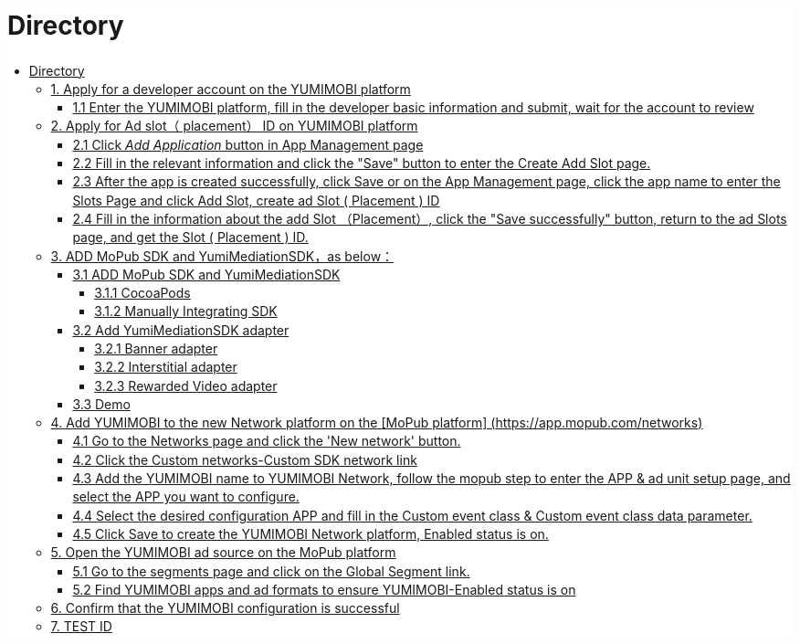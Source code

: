 
# Directory

- [Directory](#directory)
  - [1. Apply for a developer account on the YUMIMOBI platform](#1-apply-for-a-developer-account-on-the-yumimobi-platform)
    - [1.1 Enter the YUMIMOBI platform, fill in the developer basic information and submit, wait for the account to review](#11-enter-the-yumimobi-platform-fill-in-the-developer-basic-information-and-submit-wait-for-the-account-to-review)
  - [2. Apply for Ad slot（ placement） ID on YUMIMOBI platform](#2-apply-for-ad-slot-placement-id-on-yumimobi-platform)
    - [2.1 Click *Add Application* button in App Management page](#21-click-add-application-button-in-app-management-page)
    - [2.2 Fill in the relevant information and click the "Save" button to enter the Create Add Slot page.](#22-fill-in-the-relevant-information-and-click-the-%22save%22-button-to-enter-the-create-add-slot-page)
    - [2.3 After the app is created successfully, click Save or on the App Management page, click the app name to enter the Slots Page and click Add Slot, create ad Slot ( Placement ) ID](#23-after-the-app-is-created-successfully-click-save-or-on-the-app-management-page-click-the-app-name-to-enter-the-slots-page-and-click-add-slot-create-ad-slot--placement--id)
    - [2.4 Fill in the information about the add Slot （Placement）, click the "Save successfully" button, return to the ad Slots page, and get the Slot ( Placement ) ID.](#24-fill-in-the-information-about-the-add-slot-placement-click-the-%22save-successfully%22-button-return-to-the-ad-slots-page-and-get-the-slot--placement--id)
  - [3. ADD MoPub SDK and YumiMediationSDK，as below：](#3-add-mopub-sdk-and-yumimediationsdkas-below)
    - [3.1 ADD MoPub SDK and YumiMediationSDK](#31-add-mopub-sdk-and-yumimediationsdk)
      - [3.1.1 CocoaPods](#311-cocoapods)
      - [3.1.2 Manually Integrating SDK](#312-manually-integrating-sdk)
    - [3.2 Add YumiMediationSDK adapter](#32-add-yumimediationsdk-adapter)
      - [3.2.1 Banner adapter](#321-banner-adapter)
      - [3.2.2 Interstitial adapter](#322-interstitial-adapter)
      - [3.2.3 Rewarded Video adapter](#323-rewarded-video-adapter)
    - [3.3 Demo](#33-demo)
  - [4. Add YUMIMOBI to the new Network platform on the [MoPub platform] (https://app.mopub.com/networks)](#4-add-yumimobi-to-the-new-network-platform-on-the-mopub-platform-httpsappmopubcomnetworks)
    - [4.1 Go to the Networks page and click the 'New network' button.](#41-go-to-the-networks-page-and-click-the-new-network-button)
    - [4.2 Click the Custom networks-Custom SDK network link](#42-click-the-custom-networks-custom-sdk-network-link)
    - [4.3 Add the YUMIMOBI name to YUMIMOBI Network, follow the mopub step to enter the APP & ad unit setup page, and select the APP you want to configure.](#43-add-the-yumimobi-name-to-yumimobi-network-follow-the-mopub-step-to-enter-the-app--ad-unit-setup-page-and-select-the-app-you-want-to-configure)
    - [4.4 Select the desired configuration APP and fill in the Custom event class & Custom event class data parameter.](#44-select-the-desired-configuration-app-and-fill-in-the-custom-event-class--custom-event-class-data-parameter)
    - [4.5 Click Save to create the YUMIMOBI Network platform, Enabled status is on.](#45-click-save-to-create-the-yumimobi-network-platform-enabled-status-is-on)
  - [5. Open the YUMIMOBI ad source on the MoPub platform ](#5-open-the-yumimobi-ad-source-on-the-mopub-platform)
    - [5.1 Go to the segments page and click on the Global Segment link.](#51-go-to-the-segments-page-and-click-on-the-global-segment-link)
    - [5.2 Find YUMIMOBI apps and ad formats to ensure YUMIMOBI-Enabled status is on](#52-find-yumimobi-apps-and-ad-formats-to-ensure-yumimobi-enabled-status-is-on)
  - [6. Confirm that the YUMIMOBI configuration is successful](#6-confirm-that-the-yumimobi-configuration-is-successful)
  - [7. TEST ID](#7-test-id)
